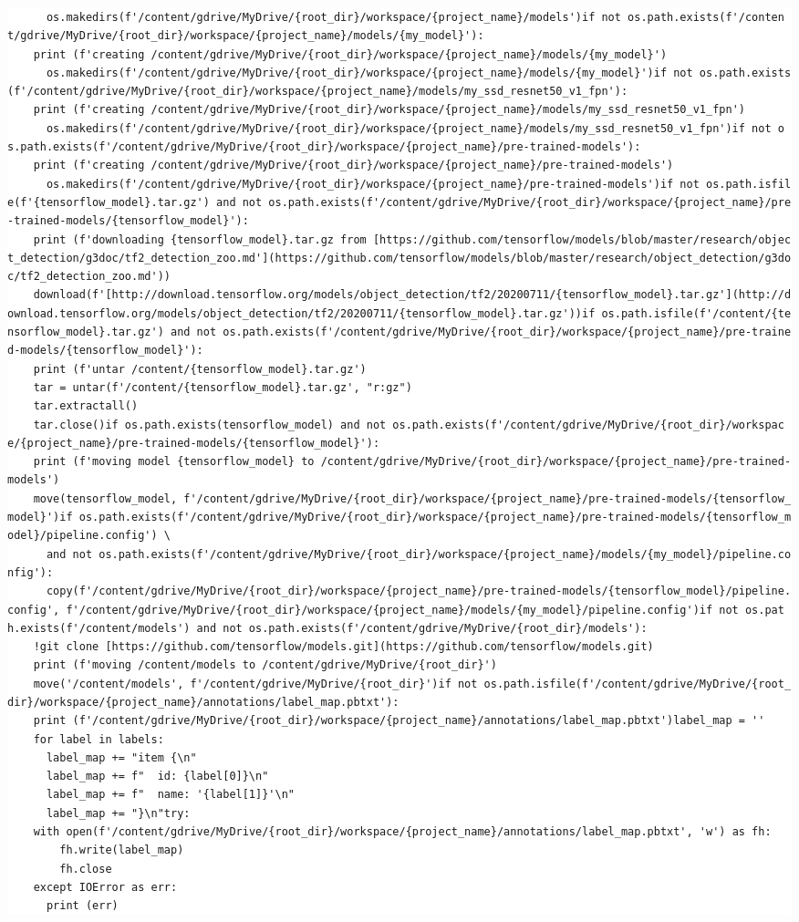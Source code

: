 ```
      os.makedirs(f'/content/gdrive/MyDrive/{root_dir}/workspace/{project_name}/models')if not os.path.exists(f'/content/gdrive/MyDrive/{root_dir}/workspace/{project_name}/models/{my_model}'):
    print (f'creating /content/gdrive/MyDrive/{root_dir}/workspace/{project_name}/models/{my_model}')
      os.makedirs(f'/content/gdrive/MyDrive/{root_dir}/workspace/{project_name}/models/{my_model}')if not os.path.exists(f'/content/gdrive/MyDrive/{root_dir}/workspace/{project_name}/models/my_ssd_resnet50_v1_fpn'):
    print (f'creating /content/gdrive/MyDrive/{root_dir}/workspace/{project_name}/models/my_ssd_resnet50_v1_fpn')
      os.makedirs(f'/content/gdrive/MyDrive/{root_dir}/workspace/{project_name}/models/my_ssd_resnet50_v1_fpn')if not os.path.exists(f'/content/gdrive/MyDrive/{root_dir}/workspace/{project_name}/pre-trained-models'):
    print (f'creating /content/gdrive/MyDrive/{root_dir}/workspace/{project_name}/pre-trained-models')
      os.makedirs(f'/content/gdrive/MyDrive/{root_dir}/workspace/{project_name}/pre-trained-models')if not os.path.isfile(f'{tensorflow_model}.tar.gz') and not os.path.exists(f'/content/gdrive/MyDrive/{root_dir}/workspace/{project_name}/pre-trained-models/{tensorflow_model}'):
    print (f'downloading {tensorflow_model}.tar.gz from [https://github.com/tensorflow/models/blob/master/research/object_detection/g3doc/tf2_detection_zoo.md'](https://github.com/tensorflow/models/blob/master/research/object_detection/g3doc/tf2_detection_zoo.md'))
    download(f'[http://download.tensorflow.org/models/object_detection/tf2/20200711/{tensorflow_model}.tar.gz'](http://download.tensorflow.org/models/object_detection/tf2/20200711/{tensorflow_model}.tar.gz'))if os.path.isfile(f'/content/{tensorflow_model}.tar.gz') and not os.path.exists(f'/content/gdrive/MyDrive/{root_dir}/workspace/{project_name}/pre-trained-models/{tensorflow_model}'):
    print (f'untar /content/{tensorflow_model}.tar.gz')
    tar = untar(f'/content/{tensorflow_model}.tar.gz', "r:gz")
    tar.extractall()
    tar.close()if os.path.exists(tensorflow_model) and not os.path.exists(f'/content/gdrive/MyDrive/{root_dir}/workspace/{project_name}/pre-trained-models/{tensorflow_model}'):
    print (f'moving model {tensorflow_model} to /content/gdrive/MyDrive/{root_dir}/workspace/{project_name}/pre-trained-models')
    move(tensorflow_model, f'/content/gdrive/MyDrive/{root_dir}/workspace/{project_name}/pre-trained-models/{tensorflow_model}')if os.path.exists(f'/content/gdrive/MyDrive/{root_dir}/workspace/{project_name}/pre-trained-models/{tensorflow_model}/pipeline.config') \
      and not os.path.exists(f'/content/gdrive/MyDrive/{root_dir}/workspace/{project_name}/models/{my_model}/pipeline.config'):
      copy(f'/content/gdrive/MyDrive/{root_dir}/workspace/{project_name}/pre-trained-models/{tensorflow_model}/pipeline.config', f'/content/gdrive/MyDrive/{root_dir}/workspace/{project_name}/models/{my_model}/pipeline.config')if not os.path.exists(f'/content/models') and not os.path.exists(f'/content/gdrive/MyDrive/{root_dir}/models'):
    !git clone [https://github.com/tensorflow/models.git](https://github.com/tensorflow/models.git)
    print (f'moving /content/models to /content/gdrive/MyDrive/{root_dir}')
    move('/content/models', f'/content/gdrive/MyDrive/{root_dir}')if not os.path.isfile(f'/content/gdrive/MyDrive/{root_dir}/workspace/{project_name}/annotations/label_map.pbtxt'):
    print (f'/content/gdrive/MyDrive/{root_dir}/workspace/{project_name}/annotations/label_map.pbtxt')label_map = ''
    for label in labels:
      label_map += "item {\n"
      label_map += f"  id: {label[0]}\n"
      label_map += f"  name: '{label[1]}'\n"
      label_map += "}\n"try:
    with open(f'/content/gdrive/MyDrive/{root_dir}/workspace/{project_name}/annotations/label_map.pbtxt', 'w') as fh:
        fh.write(label_map)
        fh.close
    except IOError as err:
      print (err)
```
